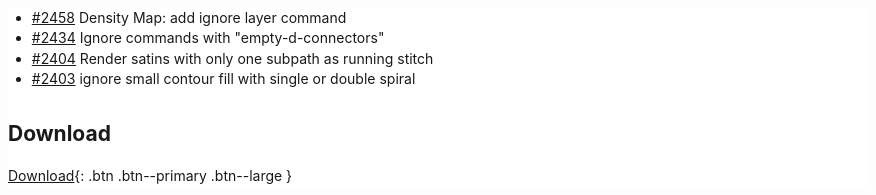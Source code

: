 * [#2458](https://github.com/inkstitch/inkstitch/issues/2458) Density Map: add ignore layer command
* [#2434](https://github.com/inkstitch/inkstitch/issues/2434) Ignore commands with "empty-d-connectors"
* [#2404](https://github.com/inkstitch/inkstitch/issues/2404) Render satins with only one subpath as running stitch
* [#2403](https://github.com/inkstitch/inkstitch/issues/2403) ignore small contour fill with single or double spiral

## Download

[Download](https://github.com/inkstitch/inkstitch/releases/tag/v3.1.0){: .btn .btn--primary .btn--large }
